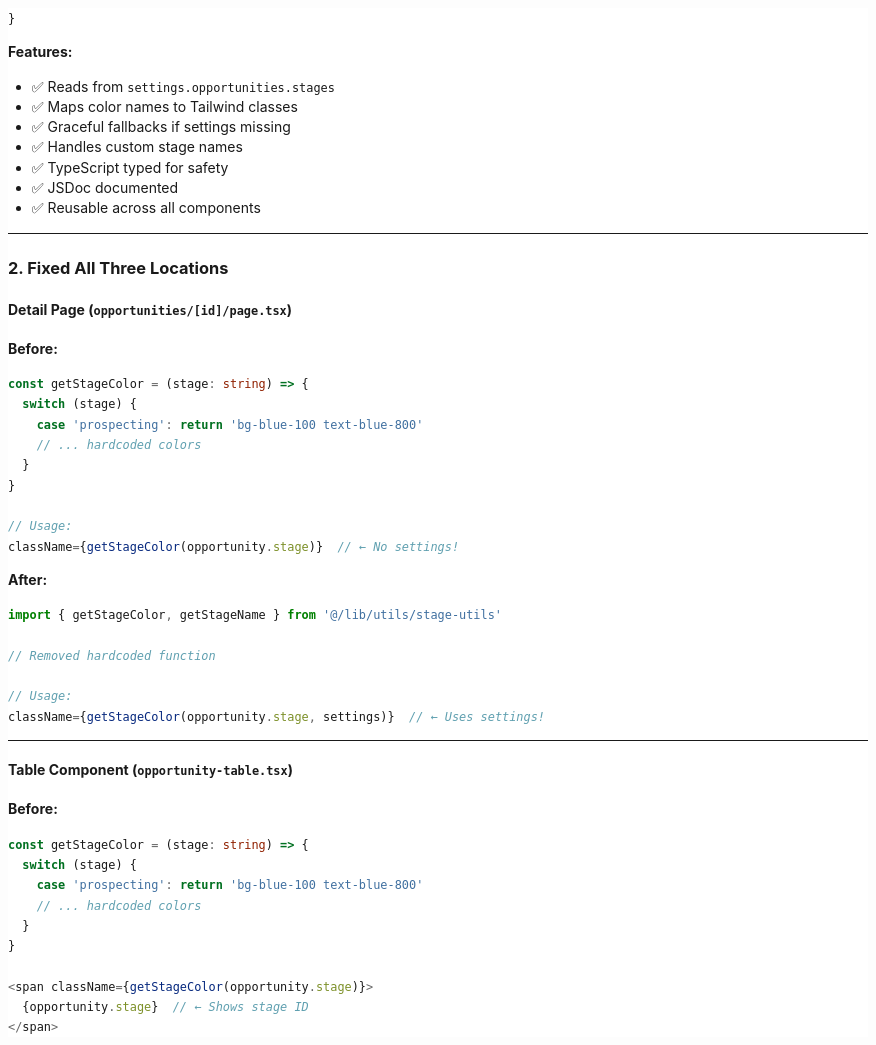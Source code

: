 ```typescript
}
```

**Features:**
- ✅ Reads from `settings.opportunities.stages`
- ✅ Maps color names to Tailwind classes
- ✅ Graceful fallbacks if settings missing
- ✅ Handles custom stage names
- ✅ TypeScript typed for safety
- ✅ JSDoc documented
- ✅ Reusable across all components

---

### 2. Fixed All Three Locations

#### Detail Page (`opportunities/[id]/page.tsx`)

**Before:**
```typescript
const getStageColor = (stage: string) => {
  switch (stage) {
    case 'prospecting': return 'bg-blue-100 text-blue-800'
    // ... hardcoded colors
  }
}

// Usage:
className={getStageColor(opportunity.stage)}  // ← No settings!
```

**After:**
```typescript
import { getStageColor, getStageName } from '@/lib/utils/stage-utils'

// Removed hardcoded function

// Usage:
className={getStageColor(opportunity.stage, settings)}  // ← Uses settings!
```

---

#### Table Component (`opportunity-table.tsx`)

**Before:**
```typescript
const getStageColor = (stage: string) => {
  switch (stage) {
    case 'prospecting': return 'bg-blue-100 text-blue-800'
    // ... hardcoded colors
  }
}

<span className={getStageColor(opportunity.stage)}>
  {opportunity.stage}  // ← Shows stage ID
</span>
```
